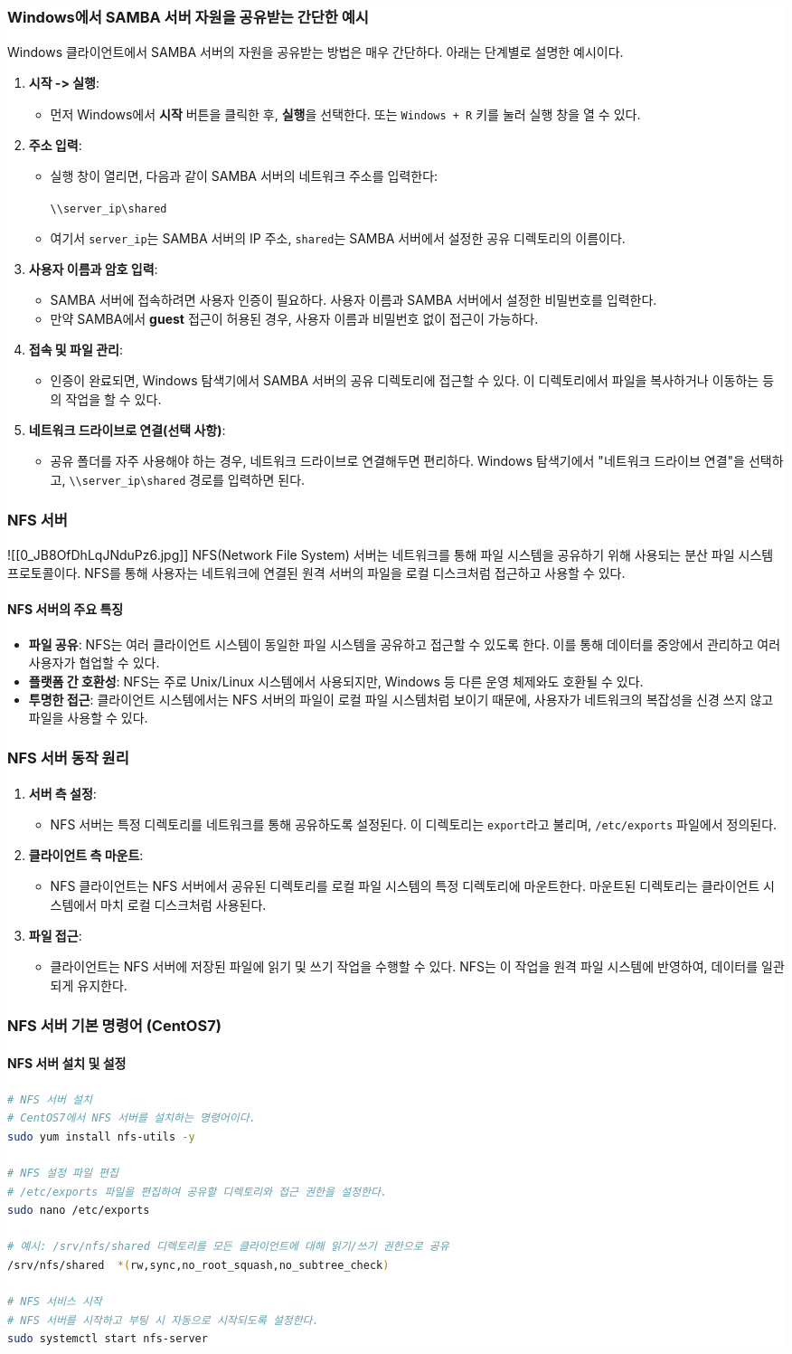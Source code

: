 ### Windows에서 SAMBA 서버 자원을 공유받는 간단한 예시

Windows 클라이언트에서 SAMBA 서버의 자원을 공유받는 방법은 매우 간단하다. 아래는 단계별로 설명한 예시이다.

1. **시작 -> 실행**:
   - 먼저 Windows에서 **시작** 버튼을 클릭한 후, **실행**을 선택한다. 또는 `Windows + R` 키를 눌러 실행 창을 열 수 있다.

2. **주소 입력**:
   - 실행 창이 열리면, 다음과 같이 SAMBA 서버의 네트워크 주소를 입력한다:
     ```
     \\server_ip\shared
     ```
   - 여기서 `server_ip`는 SAMBA 서버의 IP 주소, `shared`는 SAMBA 서버에서 설정한 공유 디렉토리의 이름이다.

3. **사용자 이름과 암호 입력**:
   - SAMBA 서버에 접속하려면 사용자 인증이 필요하다. 사용자 이름과 SAMBA 서버에서 설정한 비밀번호를 입력한다.
   - 만약 SAMBA에서 **guest** 접근이 허용된 경우, 사용자 이름과 비밀번호 없이 접근이 가능하다.

4. **접속 및 파일 관리**:
   - 인증이 완료되면, Windows 탐색기에서 SAMBA 서버의 공유 디렉토리에 접근할 수 있다. 이 디렉토리에서 파일을 복사하거나 이동하는 등의 작업을 할 수 있다.

5. **네트워크 드라이브로 연결(선택 사항)**:
   - 공유 폴더를 자주 사용해야 하는 경우, 네트워크 드라이브로 연결해두면 편리하다. Windows 탐색기에서 "네트워크 드라이브 연결"을 선택하고, `\\server_ip\shared` 경로를 입력하면 된다.

### NFS 서버
![[0_JB8OfDhLqJNduPz6.jpg]]
NFS(Network File System) 서버는 네트워크를 통해 파일 시스템을 공유하기 위해 사용되는 분산 파일 시스템 프로토콜이다. NFS를 통해 사용자는 네트워크에 연결된 원격 서버의 파일을 로컬 디스크처럼 접근하고 사용할 수 있다.

#### NFS 서버의 주요 특징
- **파일 공유**: NFS는 여러 클라이언트 시스템이 동일한 파일 시스템을 공유하고 접근할 수 있도록 한다. 이를 통해 데이터를 중앙에서 관리하고 여러 사용자가 협업할 수 있다.
- **플랫폼 간 호환성**: NFS는 주로 Unix/Linux 시스템에서 사용되지만, Windows 등 다른 운영 체제와도 호환될 수 있다.
- **투명한 접근**: 클라이언트 시스템에서는 NFS 서버의 파일이 로컬 파일 시스템처럼 보이기 때문에, 사용자가 네트워크의 복잡성을 신경 쓰지 않고 파일을 사용할 수 있다.

### NFS 서버 동작 원리

1. **서버 측 설정**: 
   - NFS 서버는 특정 디렉토리를 네트워크를 통해 공유하도록 설정된다. 이 디렉토리는 `export`라고 불리며, `/etc/exports` 파일에서 정의된다.

2. **클라이언트 측 마운트**:
   - NFS 클라이언트는 NFS 서버에서 공유된 디렉토리를 로컬 파일 시스템의 특정 디렉토리에 마운트한다. 마운트된 디렉토리는 클라이언트 시스템에서 마치 로컬 디스크처럼 사용된다.

3. **파일 접근**:
   - 클라이언트는 NFS 서버에 저장된 파일에 읽기 및 쓰기 작업을 수행할 수 있다. NFS는 이 작업을 원격 파일 시스템에 반영하여, 데이터를 일관되게 유지한다.

### NFS 서버 기본 명령어 (CentOS7)

#### NFS 서버 설치 및 설정

```bash
# NFS 서버 설치
# CentOS7에서 NFS 서버를 설치하는 명령어이다.
sudo yum install nfs-utils -y

# NFS 설정 파일 편집
# /etc/exports 파일을 편집하여 공유할 디렉토리와 접근 권한을 설정한다.
sudo nano /etc/exports

# 예시: /srv/nfs/shared 디렉토리를 모든 클라이언트에 대해 읽기/쓰기 권한으로 공유
/srv/nfs/shared  *(rw,sync,no_root_squash,no_subtree_check)

# NFS 서비스 시작
# NFS 서버를 시작하고 부팅 시 자동으로 시작되도록 설정한다.
sudo systemctl start nfs-server
```